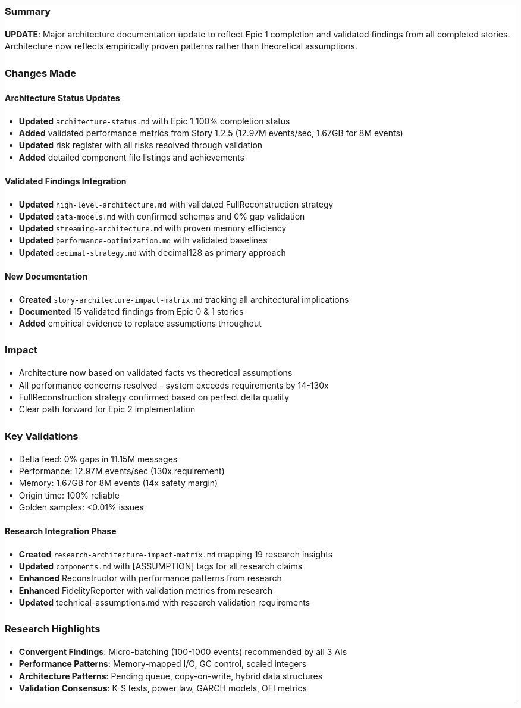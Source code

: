 ### Summary
**UPDATE**: Major architecture documentation update to reflect Epic 1 completion and validated findings from all completed stories. Architecture now reflects empirically proven patterns rather than theoretical assumptions.

### Changes Made

#### Architecture Status Updates
- **Updated** `architecture-status.md` with Epic 1 100% completion status
- **Added** validated performance metrics from Story 1.2.5 (12.97M events/sec, 1.67GB for 8M events)
- **Updated** risk register with all risks resolved through validation
- **Added** detailed component file listings and achievements

#### Validated Findings Integration
- **Updated** `high-level-architecture.md` with validated FullReconstruction strategy
- **Updated** `data-models.md` with confirmed schemas and 0% gap validation
- **Updated** `streaming-architecture.md` with proven memory efficiency
- **Updated** `performance-optimization.md` with validated baselines
- **Updated** `decimal-strategy.md` with decimal128 as primary approach

#### New Documentation
- **Created** `story-architecture-impact-matrix.md` tracking all architectural implications
- **Documented** 15 validated findings from Epic 0 & 1 stories
- **Added** empirical evidence to replace assumptions throughout

### Impact
- Architecture now based on validated facts vs theoretical assumptions
- All performance concerns resolved - system exceeds requirements by 14-130x
- FullReconstruction strategy confirmed based on perfect delta quality
- Clear path forward for Epic 2 implementation

### Key Validations
- Delta feed: 0% gaps in 11.15M messages
- Performance: 12.97M events/sec (130x requirement)
- Memory: 1.67GB for 8M events (14x safety margin)
- Origin time: 100% reliable
- Golden samples: <0.01% issues

#### Research Integration Phase
- **Created** `research-architecture-impact-matrix.md` mapping 19 research insights
- **Updated** `components.md` with [ASSUMPTION] tags for all research claims
- **Enhanced** Reconstructor with performance patterns from research
- **Enhanced** FidelityReporter with validation metrics from research
- **Updated** technical-assumptions.md with research validation requirements

### Research Highlights
- **Convergent Findings**: Micro-batching (100-1000 events) recommended by all 3 AIs
- **Performance Patterns**: Memory-mapped I/O, GC control, scaled integers
- **Architecture Patterns**: Pending queue, copy-on-write, hybrid data structures
- **Validation Consensus**: K-S tests, power law, GARCH models, OFI metrics

---